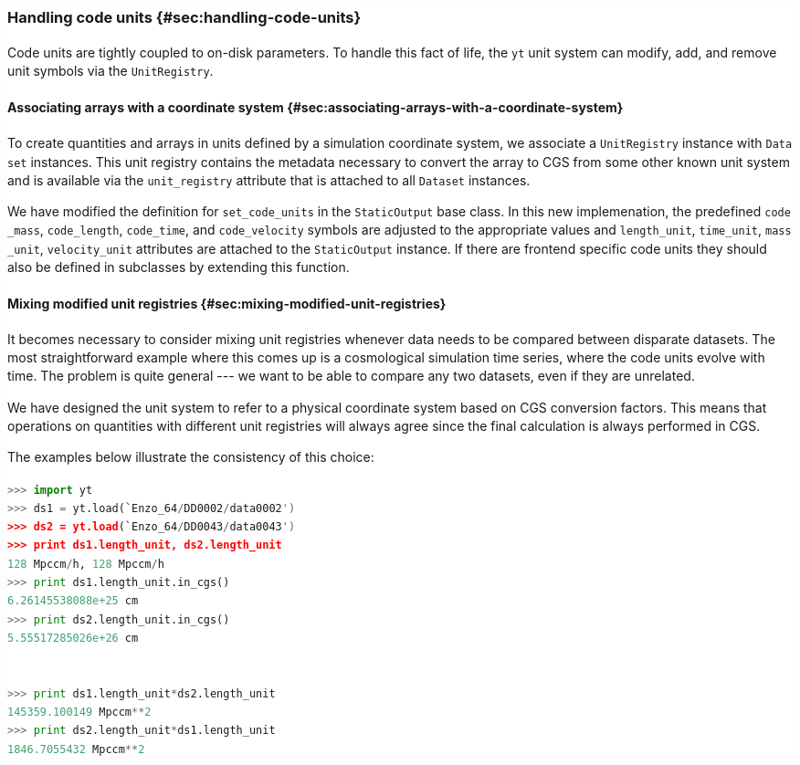### Handling code units {#sec:handling-code-units}


Code units are tightly coupled to on-disk parameters. To handle this
fact of life, the `yt` unit system can modify, add, and remove
unit symbols via the `UnitRegistry`.

#### Associating arrays with a coordinate system {#sec:associating-arrays-with-a-coordinate-system}

To create quantities and arrays in units defined by a simulation
coordinate system, we associate a `UnitRegistry` instance with
`Dataset` instances. This unit registry contains the
metadata necessary to convert the array to CGS from some other known
unit system and is available via the `unit_registry` attribute
that is attached to all `Dataset` instances.

We have modified the definition for `set_code_units` in the
`StaticOutput` base class. In this new implemenation, the
predefined `code_mass`, `code_length`,
`code_time`, and `code_velocity` symbols are adjusted to
the appropriate values and `length_unit`, `time_unit`,
`mass_unit`, `velocity_unit` attributes are attached to
the `StaticOutput` instance. If there are frontend specific code
units they should also be defined in subclasses by extending this function.

#### Mixing modified unit registries {#sec:mixing-modified-unit-registries}

It becomes necessary to consider mixing unit registries whenever data
needs to be compared between disparate datasets. The most
straightforward example where this comes up is a cosmological simulation
time series, where the code units evolve with time. The problem is quite
general --- we want to be able to compare any two datasets, even if they
are unrelated.

We have designed the unit system to refer to a physical coordinate
system based on CGS conversion factors. This means that operations on
quantities with different unit registries will always agree since the
final calculation is always performed in CGS.

The examples below illustrate the consistency of this choice:

```python
>>> import yt
>>> ds1 = yt.load(`Enzo_64/DD0002/data0002')
>>> ds2 = yt.load(`Enzo_64/DD0043/data0043')
>>> print ds1.length_unit, ds2.length_unit 
128 Mpccm/h, 128 Mpccm/h
>>> print ds1.length_unit.in_cgs()
6.26145538088e+25 cm
>>> print ds2.length_unit.in_cgs() 
5.55517285026e+26 cm 


>>> print ds1.length_unit*ds2.length_unit 
145359.100149 Mpccm**2
>>> print ds2.length_unit*ds1.length_unit 
1846.7055432 Mpccm**2
```
